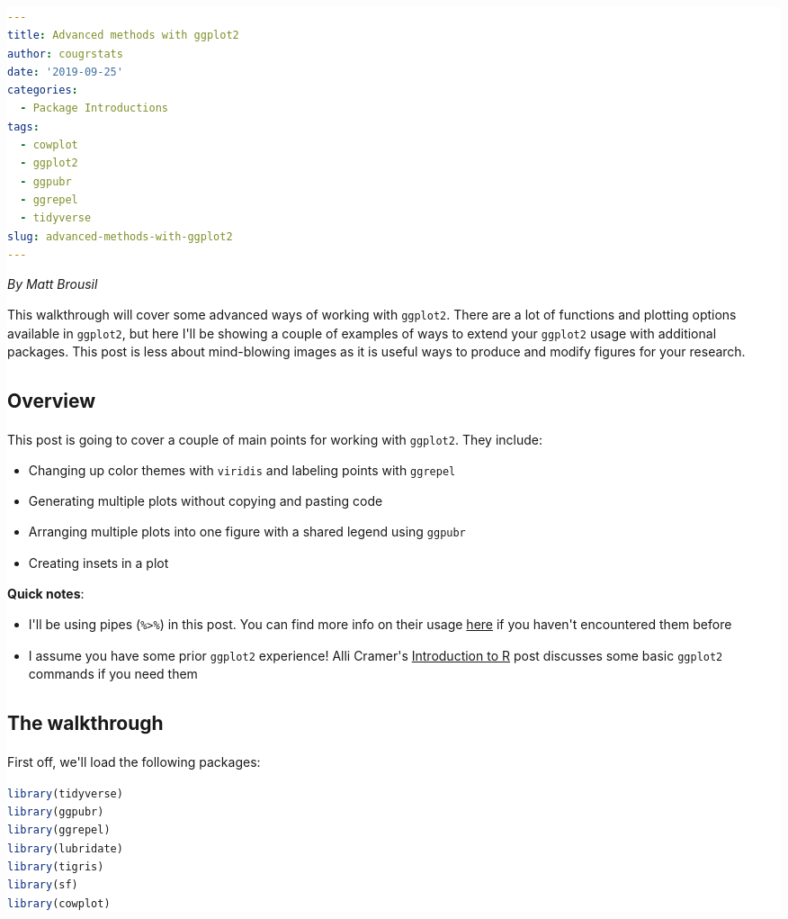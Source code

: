 ```yaml
---
title: Advanced methods with ggplot2
author: cougrstats
date: '2019-09-25'
categories:
  - Package Introductions
tags:
  - cowplot
  - ggplot2
  - ggpubr
  - ggrepel
  - tidyverse
slug: advanced-methods-with-ggplot2
---
```


_By Matt Brousil_

This walkthrough will cover some advanced ways of working with `ggplot2`. There are a lot of functions and plotting options available in `ggplot2`, but here I'll be showing a couple of examples of ways to extend your `ggplot2` usage with additional packages. This post is less about mind-blowing images as it is useful ways to produce and modify figures for your research.

## Overview

This post is going to cover a couple of main points for working with `ggplot2`. They include:

  * Changing up color themes with `viridis` and labeling points with `ggrepel`

  * Generating multiple plots without copying and pasting code

  * Arranging multiple plots into one figure with a shared legend using `ggpubr`

  * Creating insets in a plot

**Quick notes**:

  * I'll be using pipes (`%>%`) in this post. You can find more info on their usage [here](https://uc-r.github.io/pipe) if you haven't encountered them before

  * I assume you have some prior `ggplot2` experience! Alli Cramer's [Introduction to R](https://cougrstats.wordpress.com/2018/01/25/introduction-to-r-a-roadmap/) post discusses some basic `ggplot2` commands if you need them

## The walkthrough

First off, we'll load the following packages:

```r
library(tidyverse)
library(ggpubr)
library(ggrepel)
library(lubridate)
library(tigris)
library(sf)
library(cowplot)
```
